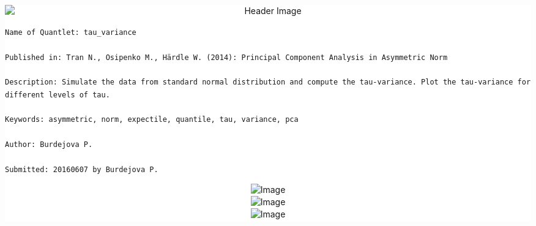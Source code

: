 <div style="margin: 0; padding: 0; text-align: center; border: none;">
<a href="https://quantlet.com" target="_blank" style="text-decoration: none; border: none;">
<img src="https://github.com/StefanGam/test-repo/blob/main/quantlet_design.png?raw=true" alt="Header Image" width="100%" style="margin: 0; padding: 0; display: block; border: none;" />
</a>
</div>

```
﻿Name of Quantlet: tau_variance

Published in: Tran N., Osipenko M., Härdle W. (2014): Principal Component Analysis in Asymmetric Norm

Description: Simulate the data from standard normal distribution and compute the tau-variance. Plot the tau-variance for different levels of tau.

Keywords: asymmetric, norm, expectile, quantile, tau, variance, pca

Author: Burdejova P.

Submitted: 20160607 by Burdejova P.

```
<div align="center">
<img src="https://raw.githubusercontent.com/QuantLet/DYTEC/master/tau_variance/tau_variance1.png" alt="Image" />
</div>

<div align="center">
<img src="https://raw.githubusercontent.com/QuantLet/DYTEC/master/tau_variance/tau_variance2.png" alt="Image" />
</div>

<div align="center">
<img src="https://raw.githubusercontent.com/QuantLet/DYTEC/master/tau_variance/tau_variance3.png" alt="Image" />
</div>

